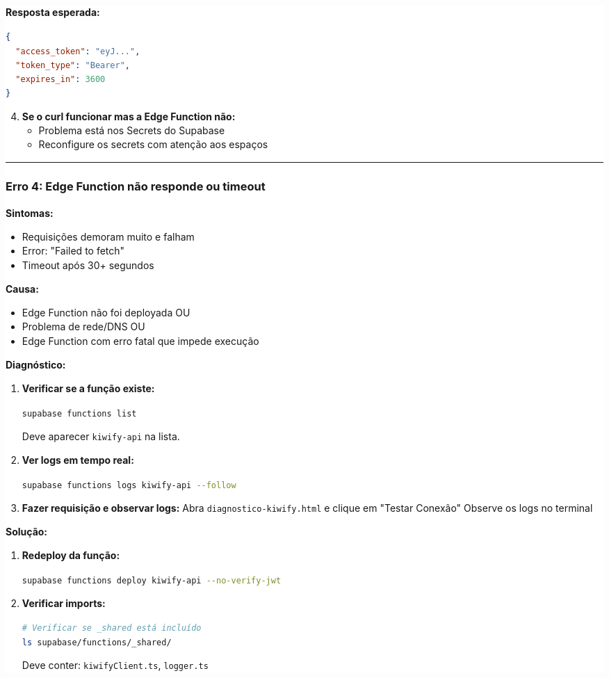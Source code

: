    **Resposta esperada:**
   ```json
   {
     "access_token": "eyJ...",
     "token_type": "Bearer",
     "expires_in": 3600
   }
   ```

4. **Se o curl funcionar mas a Edge Function não:**
   - Problema está nos Secrets do Supabase
   - Reconfigure os secrets com atenção aos espaços

---

### Erro 4: Edge Function não responde ou timeout

**Sintomas:**
- Requisições demoram muito e falham
- Error: "Failed to fetch"
- Timeout após 30+ segundos

**Causa:**
- Edge Function não foi deployada OU
- Problema de rede/DNS OU
- Edge Function com erro fatal que impede execução

**Diagnóstico:**

1. **Verificar se a função existe:**
   ```bash
   supabase functions list
   ```
   Deve aparecer `kiwify-api` na lista.

2. **Ver logs em tempo real:**
   ```bash
   supabase functions logs kiwify-api --follow
   ```

3. **Fazer requisição e observar logs:**
   Abra `diagnostico-kiwify.html` e clique em "Testar Conexão"
   Observe os logs no terminal

**Solução:**

1. **Redeploy da função:**
   ```bash
   supabase functions deploy kiwify-api --no-verify-jwt
   ```

2. **Verificar imports:**
   ```bash
   # Verificar se _shared está incluído
   ls supabase/functions/_shared/
   ```
   Deve conter: `kiwifyClient.ts`, `logger.ts`
